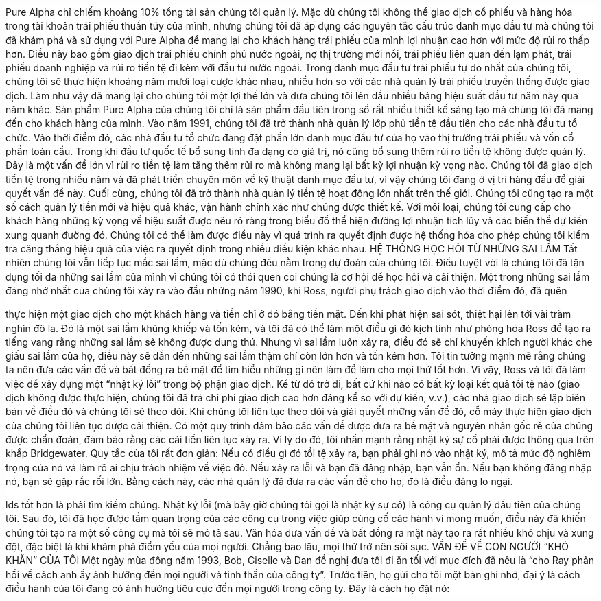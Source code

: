 Pure Alpha chỉ chiếm khoảng 10% tổng tài sản chúng tôi quản lý.
Mặc dù chúng tôi không thể giao dịch cổ phiếu và hàng hóa trong tài khoản trái phiếu thuần túy của mình, nhưng chúng tôi đã áp dụng các nguyên tắc cấu trúc danh mục đầu tư mà chúng tôi đã khám phá và sử dụng với Pure Alpha để mang lại cho khách hàng trái phiếu của mình lợi nhuận cao hơn với mức độ rủi ro thấp hơn. Điều này bao gồm giao dịch trái phiếu chính phủ nước ngoài, nợ thị trường mới nổi, trái phiếu liên quan đến lạm phát, trái phiếu doanh nghiệp và rủi ro tiền tệ đi kèm với đầu tư nước ngoài. Trong danh mục đầu tư trái phiếu tự do nhất của chúng tôi, chúng tôi sẽ thực hiện khoảng năm mươi loại cược khác nhau, nhiều hơn so với các nhà quản lý trái phiếu truyền thống được giao dịch. Làm như vậy đã mang lại cho chúng tôi một lợi thế lớn và đưa chúng tôi lên đầu nhiều bảng hiệu suất đầu tư năm này qua năm khác.
Sản phẩm Pure Alpha của chúng tôi chỉ là sản phẩm đầu tiên trong số rất nhiều thiết kế sáng tạo mà chúng tôi đã mang đến cho khách hàng của mình. Vào năm 1991, chúng tôi đã trở thành nhà quản lý lớp phủ tiền tệ đầu tiên cho các nhà đầu tư tổ chức. Vào thời điểm đó, các nhà đầu tư tổ chức đang đặt phần lớn danh mục đầu tư của họ vào thị trường trái phiếu và vốn cổ phần toàn cầu. Trong khi đầu tư quốc tế bổ sung tính đa dạng có giá trị, nó cũng bổ sung thêm rủi ro tiền tệ không được quản lý. Đây là một vấn đề lớn vì rủi ro tiền tệ làm tăng thêm rủi ro mà không mang lại bất kỳ lợi nhuận kỳ vọng nào. Chúng tôi đã giao dịch tiền tệ trong nhiều năm và đã phát triển chuyên môn về kỹ thuật danh mục đầu tư, vì vậy chúng tôi đang ở vị trí hàng đầu để giải quyết vấn đề này. Cuối cùng, chúng tôi đã trở thành nhà quản lý tiền tệ hoạt động lớn nhất trên thế giới.
Chúng tôi cũng tạo ra một số cách quản lý tiền mới và hiệu quả khác, vận hành chính xác như chúng được thiết kế. Với mỗi loại, chúng tôi cung cấp cho khách hàng những kỳ vọng về hiệu suất được nêu rõ ràng trong biểu đồ thể hiện đường lợi nhuận tích lũy và các biến thể dự kiến xung quanh đường đó. Chúng tôi có thể làm được điều này vì quá trình ra quyết định được hệ thống hóa cho phép chúng tôi kiểm tra căng thẳng hiệu quả của việc ra quyết định trong nhiều điều kiện khác nhau.
HỆ THỐNG HỌC HỎI TỪ NHỮNG SAI LẦM
Tất nhiên chúng tôi vẫn tiếp tục mắc sai lầm, mặc dù chúng đều nằm trong dự đoán của chúng tôi. Điều tuyệt vời là chúng tôi đã tận dụng tối đa những sai lầm của mình vì chúng tôi có thói quen coi chúng là cơ hội để học hỏi và cải thiện. Một trong những sai lầm đáng nhớ nhất của chúng tôi xảy ra vào đầu những năm 1990, khi Ross, người phụ trách giao dịch vào thời điểm đó, đã quên

thực hiện một giao dịch cho một khách hàng và tiền chỉ ở đó bằng tiền mặt. Đến khi phát hiện sai sót, thiệt hại lên tới vài trăm nghìn đô la.
Đó là một sai lầm khủng khiếp và tốn kém, và tôi đã có thể làm một điều gì đó kịch tính như phóng hỏa Ross để tạo ra tiếng vang rằng những sai lầm sẽ không được dung thứ. Nhưng vì sai lầm luôn xảy ra, điều đó sẽ chỉ khuyến khích người khác che giấu sai lầm của họ, điều này sẽ dẫn đến những sai lầm thậm chí còn lớn hơn và tốn kém hơn. Tôi tin tưởng mạnh mẽ rằng chúng ta nên đưa các vấn đề và bất đồng ra bề mặt để tìm hiểu những gì nên làm để làm cho mọi thứ tốt hơn. Vì vậy, Ross và tôi đã làm việc để xây dựng một “nhật ký lỗi” trong bộ phận giao dịch. Kể từ đó trở đi, bất cứ khi nào có bất kỳ loại kết quả tồi tệ nào (giao dịch không được thực hiện, chúng tôi đã trả chi phí giao dịch cao hơn đáng kể so với dự kiến, v.v.), các nhà giao dịch sẽ lập biên bản về điều đó và chúng tôi sẽ theo dõi. Khi chúng tôi liên tục theo dõi và giải quyết những vấn đề đó, cỗ máy thực hiện giao dịch của chúng tôi liên tục được cải thiện.
Có một quy trình đảm bảo các vấn đề được đưa ra bề mặt và nguyên nhân gốc rễ của chúng được chẩn đoán, đảm bảo rằng các cải tiến liên tục xảy ra.
Vì lý do đó, tôi nhấn mạnh rằng nhật ký sự cố phải được thông qua trên khắp Bridgewater. Quy tắc của tôi rất đơn giản: Nếu có điều gì đó tồi tệ xảy ra, bạn phải ghi nó vào nhật ký, mô tả mức độ nghiêm trọng của nó và làm rõ ai chịu trách nhiệm về việc đó. Nếu xảy ra lỗi và bạn đã đăng nhập, bạn vẫn ổn. Nếu bạn không đăng nhập nó, bạn sẽ gặp rắc rối lớn. Bằng cách này, các nhà quản lý đã đưa ra các vấn đề cho họ, đó là điều đáng lo ngại.


lds tốt hơn là phải tìm kiếm chúng. Nhật ký lỗi (mà bây giờ chúng tôi gọi là nhật ký sự cố) là công cụ quản lý đầu tiên của chúng tôi. Sau đó, tôi đã học được tầm quan trọng của các công cụ trong việc giúp củng cố các hành vi mong muốn, điều này đã khiến chúng tôi tạo ra một số công cụ mà tôi sẽ mô tả sau.
Văn hóa đưa vấn đề và bất đồng ra mặt này tạo ra rất nhiều khó chịu và xung đột, đặc biệt là khi khám phá điểm yếu của mọi người. Chẳng bao lâu, mọi thứ trở nên sôi sục.
VẤN ĐỀ VỀ CON NGƯỜI “KHÓ KHĂN” CỦA TÔI
Một ngày mùa đông năm 1993, Bob, Giselle và Dan đề nghị đưa tôi đi ăn tối với mục đích đã nêu là “cho Ray phản hồi về cách anh ấy ảnh hưởng đến mọi người và tinh thần của công ty”. Trước tiên, họ gửi cho tôi một bản ghi nhớ, đại ý là cách điều hành của tôi đang có ảnh hưởng tiêu cực đến mọi người trong công ty. Đây là cách họ đặt nó:
